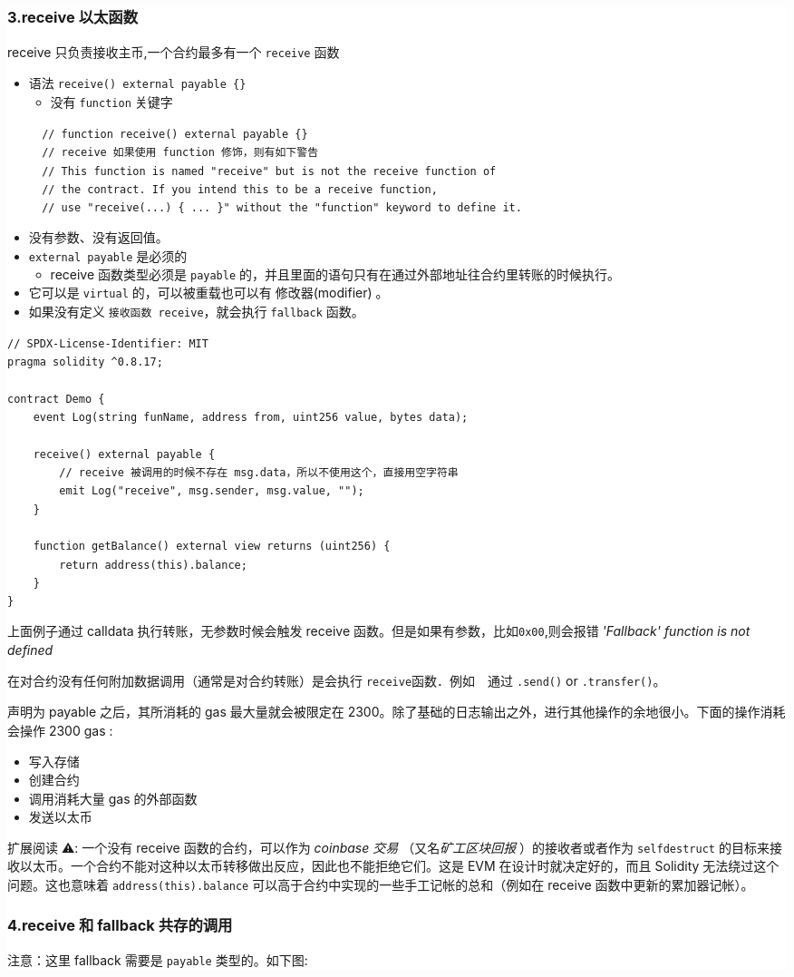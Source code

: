 ### 3.receive 以太函数

receive 只负责接收主币,一个合约最多有一个 `receive` 函数

- 语法 `receive() external payable {}`
  - 没有 `function` 关键字
  ```
    // function receive() external payable {}
    // receive 如果使用 function 修饰，则有如下警告
    // This function is named "receive" but is not the receive function of
    // the contract. If you intend this to be a receive function,
    // use "receive(...) { ... }" without the "function" keyword to define it.
  ```
- 没有参数、没有返回值。
- `external payable` 是必须的
  - receive 函数类型必须是 `payable` 的，并且里面的语句只有在通过外部地址往合约里转账的时候执行。
- 它可以是 `virtual` 的，可以被重载也可以有 修改器(modifier) 。
- 如果没有定义 `接收函数 receive`，就会执行 `fallback` 函数。

```
// SPDX-License-Identifier: MIT
pragma solidity ^0.8.17;

contract Demo {
    event Log(string funName, address from, uint256 value, bytes data);

    receive() external payable {
        // receive 被调用的时候不存在 msg.data，所以不使用这个，直接用空字符串
        emit Log("receive", msg.sender, msg.value, "");
    }

    function getBalance() external view returns (uint256) {
        return address(this).balance;
    }
}
```

上面例子通过 calldata 执行转账，无参数时候会触发 receive 函数。但是如果有参数，比如`0x00`,则会报错 _'Fallback' function is not defined_

在对合约没有任何附加数据调用（通常是对合约转账）是会执行 `receive`函数．例如　通过 `.send()` or `.transfer()`。

声明为 payable 之后，其所消耗的 gas 最大量就会被限定在 2300。除了基础的日志输出之外，进行其他操作的余地很小。下面的操作消耗会操作 2300 gas :

- 写入存储
- 创建合约
- 调用消耗大量 gas 的外部函数
- 发送以太币

扩展阅读 ⚠️: 一个没有 receive 函数的合约，可以作为 _coinbase 交易_ （又名*矿工区块回报* ）的接收者或者作为 `selfdestruct` 的目标来接收以太币。一个合约不能对这种以太币转移做出反应，因此也不能拒绝它们。这是 EVM 在设计时就决定好的，而且 Solidity 无法绕过这个问题。这也意味着 `address(this).balance` 可以高于合约中实现的一些手工记帐的总和（例如在 receive 函数中更新的累加器记帐）。

### 4.receive 和 fallback 共存的调用

注意：这里 fallback 需要是 `payable` 类型的。如下图:
